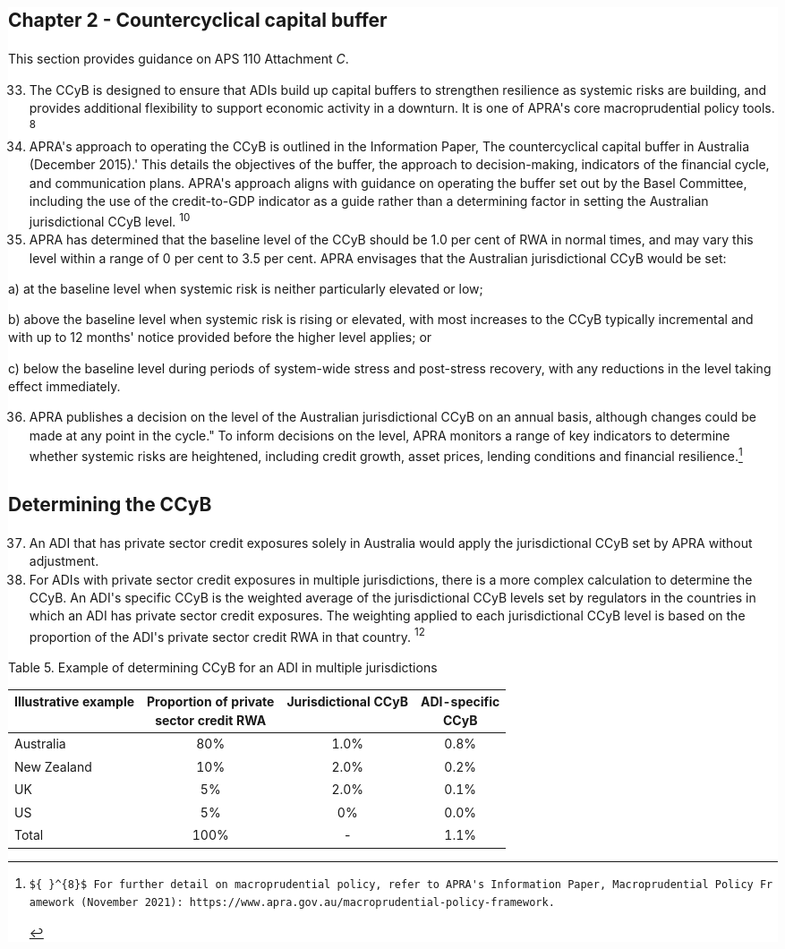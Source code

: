 
## Chapter 2 - Countercyclical capital buffer

This section provides guidance on APS 110 Attachment $C$.

33. The CCyB is designed to ensure that ADIs build up capital buffers to strengthen resilience as systemic risks are building, and provides additional flexibility to support economic activity in a downturn. It is one of APRA's core macroprudential policy tools. ${ }^{8}$
34. APRA's approach to operating the CCyB is outlined in the Information Paper, The countercyclical capital buffer in Australia (December 2015).' This details the objectives of the buffer, the approach to decision-making, indicators of the financial cycle, and communication plans. APRA's approach aligns with guidance on operating the buffer set out by the Basel Committee, including the use of the credit-to-GDP indicator as a guide rather than a determining factor in setting the Australian jurisdictional CCyB level. ${ }^{10}$
35. APRA has determined that the baseline level of the CCyB should be 1.0 per cent of RWA in normal times, and may vary this level within a range of 0 per cent to 3.5 per cent. APRA envisages that the Australian jurisdictional CCyB would be set:

a) at the baseline level when systemic risk is neither particularly elevated or low;

b) above the baseline level when systemic risk is rising or elevated, with most increases to the CCyB typically incremental and with up to 12 months' notice provided before the higher level applies; or

c) below the baseline level during periods of system-wide stress and post-stress recovery, with any reductions in the level taking effect immediately.

36. APRA publishes a decision on the level of the Australian jurisdictional CCyB on an annual basis, although changes could be made at any point in the cycle." To inform decisions on the level, APRA monitors a range of key indicators to determine whether systemic risks are heightened, including credit growth, asset prices, lending conditions and financial resilience.[^5]

## Determining the CCyB

37. An ADI that has private sector credit exposures solely in Australia would apply the jurisdictional CCyB set by APRA without adjustment.
38. For ADIs with private sector credit exposures in multiple jurisdictions, there is a more complex calculation to determine the CCyB. An ADI's specific CCyB is the weighted average of the jurisdictional CCyB levels set by regulators in the countries in which an ADI has private sector credit exposures. The weighting applied to each jurisdictional CCyB level is based on the proportion of the ADI's private sector credit RWA in that country. ${ }^{12}$

Table 5. Example of determining CCyB for an ADI in multiple jurisdictions

| Illustrative example | Proportion of private <br> sector credit RWA | Jurisdictional CCyB | ADI-specific <br> CCyB |
| :--- | :---: | :---: | :---: |
| Australia | $80 \%$ | $1.0 \%$ | $0.8 \%$ |
| New Zealand | $10 \%$ | $2.0 \%$ | $0.2 \%$ |
| UK | $5 \%$ | $2.0 \%$ | $0.1 \%$ |
| US | $5 \%$ | $0 \%$ | $0.0 \%$ |
| Total | $100 \%$ | - | $1.1 \%$ |


[^0]:    ' The Basel Committee's framework for capital rests on three pillars. 'Pillar 1' is quantitative requirements for capital as set out in the prudential standards and measured in risk-weighted asset (RWA) terms. 'Pillar 2' is the supervisory review process, which includes supervision of risk management and may include adjustments to capital requirements. 'Pillar 3' is disclosure requirements designed to encourage market discipline.
[^1]:    ${ }^{2}$ Refer to APRA's Information Paper, Domestic systemically important banks in Australia (December 2013): https://www.apra.gov.au/news-and-publications/apra-releases-framework-for-domestic-systemicallyimportant-banks-australia.
[^2]:    ${ }^{4}$ Buffers also accommodate changes in capital ratios from procyclicality in RWA. APRA expects that IRB ADIs would aim to avoid excessive procyclicality by, for example, adopting a through-the-cycle rating philosophy and modifying inputs in credit rating systems to remove excessive volatility. Further guidance on this is provided in APG 113.
[^3]:    ${ }^{5}$ APRA may impose limits on the period in which an ADI may operate within the regulatory capital buffer range, on a case-by-case basis, under APS 110 (Attachment B, paragraph 5).
[^4]:    APRA may impose restrictions on capital distributions even where an ADI's CET 1 ratio is above the buffer range, under APS 110 (Attachment B, paragraph 4).
[^5]:    ${ }^{8}$ For further detail on macroprudential policy, refer to APRA's Information Paper, Macroprudential Policy Framework (November 2021): https://www.apra.gov.au/macroprudential-policy-framework.
[^6]:    ${ }^{12}$ For the CCyB calculation, credit RWA comprises private sector credit exposures and exposures for which an ADI calculates a trading book capital charge for specific risk. Each jurisdictional weight is determined by dividing the total risk-weighted amounts for an ADI's private sector credit exposures in that jurisdiction by the total riskweighted amounts for private sector credit exposures across all jurisdictions. The ADI-specific CCyB is the sum of each jurisdictional weight multiplied by the jurisdictional CCyB.
[^7]:    ${ }^{14}$ An IRB ADI may determine RWA in accordance with APS 112 for those asset classes where it is required to use the standardised approach or where APRA has approved partial use.
[^8]:    ${ }^{15}$ Certain portfolios may be treated as Standardised, and the credit RWA would be the same for the numerator and denominator (such as margin lending).
[^9]:    ${ }^{17}$ For example, if a written credit derivative had a positive fair value of 20 on one date and has a negative fair value of 10 on a subsequent reporting date, the effective notional amount of the credit derivative may be reduced by 10. The effective notional amount cannot be reduced by 30 . However, if on the subsequent reporting date the credit derivative has a positive fair value of five, the effective notional amount cannot be reduced at all.